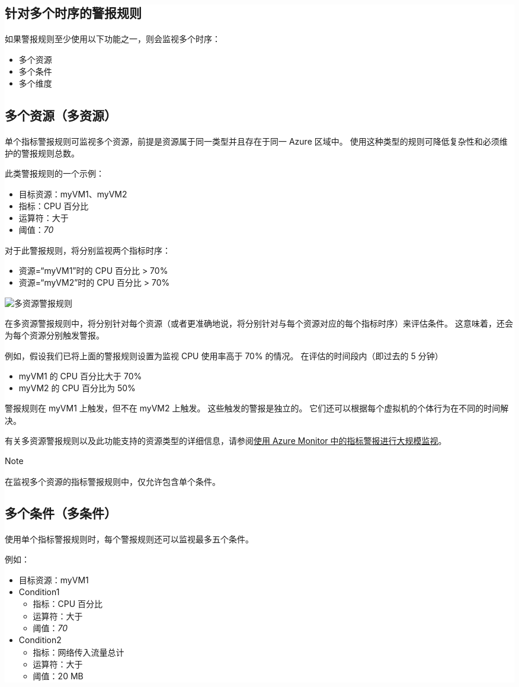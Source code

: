 ## <a name="alert-rule-on-multiple-time-series"></a>针对多个时序的警报规则
如果警报规则至少使用以下功能之一，则会监视多个时序： 
-   多个资源
-   多个条件 
-   多个维度


## <a name="multiple-resources-multi-resource"></a>多个资源（多资源）

单个指标警报规则可监视多个资源，前提是资源属于同一类型并且存在于同一 Azure 区域中。 使用这种类型的规则可降低复杂性和必须维护的警报规则总数。 

此类警报规则的一个示例：
-   目标资源：myVM1、myVM2
-   指标：CPU 百分比
-   运算符：大于
-   阈值：*70*

对于此警报规则，将分别监视两个指标时序：
-   资源=“myVM1”时的 CPU 百分比 > 70%
-   资源=“myVM2”时的 CPU 百分比 > 70%

![多资源警报规则](media/alerts-metric-multiple-time-series-single-rule/multi-resource-alert-rule.png)
 
在多资源警报规则中，将分别针对每个资源（或者更准确地说，将分别针对与每个资源对应的每个指标时序）来评估条件。 这意味着，还会为每个资源分别触发警报。

例如，假设我们已将上面的警报规则设置为监视 CPU 使用率高于 70% 的情况。 在评估的时间段内（即过去的 5 分钟）
-   myVM1 的 CPU 百分比大于 70% 
-   myVM2 的 CPU 百分比为 50%

警报规则在 myVM1 上触发，但不在 myVM2 上触发。 这些触发的警报是独立的。 它们还可以根据每个虚拟机的个体行为在不同的时间解决。

有关多资源警报规则以及此功能支持的资源类型的详细信息，请参阅[使用 Azure Monitor 中的指标警报进行大规模监视](alerts-metric-overview.md#monitoring-at-scale-using-metric-alerts-in-azure-monitor)。

> [!NOTE] 
> 在监视多个资源的指标警报规则中，仅允许包含单个条件。

## <a name="multiple-conditions-multi-condition"></a>多个条件（多条件）

使用单个指标警报规则时，每个警报规则还可以监视最多五个条件。 

例如：

- 目标资源：myVM1
- Condition1
  - 指标：CPU 百分比
  - 运算符：大于
  - 阈值：*70*
- Condition2
  - 指标：网络传入流量总计
  - 运算符：大于
  - 阈值：20 MB
